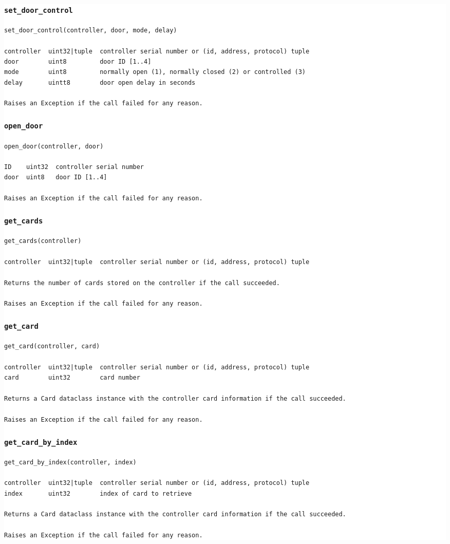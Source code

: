 ### `set_door_control`
```
set_door_control(controller, door, mode, delay)

controller  uint32|tuple  controller serial number or (id, address, protocol) tuple
door        uint8         door ID [1..4]
mode        uint8         normally open (1), normally closed (2) or controlled (3)
delay       uintt8        door open delay in seconds

Raises an Exception if the call failed for any reason.
```

### `open_door`
```
open_door(controller, door)

ID    uint32  controller serial number 
door  uint8   door ID [1..4]

Raises an Exception if the call failed for any reason.
```

### `get_cards`
```
get_cards(controller)

controller  uint32|tuple  controller serial number or (id, address, protocol) tuple

Returns the number of cards stored on the controller if the call succeeded.

Raises an Exception if the call failed for any reason.
```

### `get_card`
```
get_card(controller, card)

controller  uint32|tuple  controller serial number or (id, address, protocol) tuple
card        uint32        card number

Returns a Card dataclass instance with the controller card information if the call succeeded.

Raises an Exception if the call failed for any reason.
```

### `get_card_by_index`
```
get_card_by_index(controller, index)

controller  uint32|tuple  controller serial number or (id, address, protocol) tuple
index       uint32        index of card to retrieve

Returns a Card dataclass instance with the controller card information if the call succeeded.

Raises an Exception if the call failed for any reason.
```
